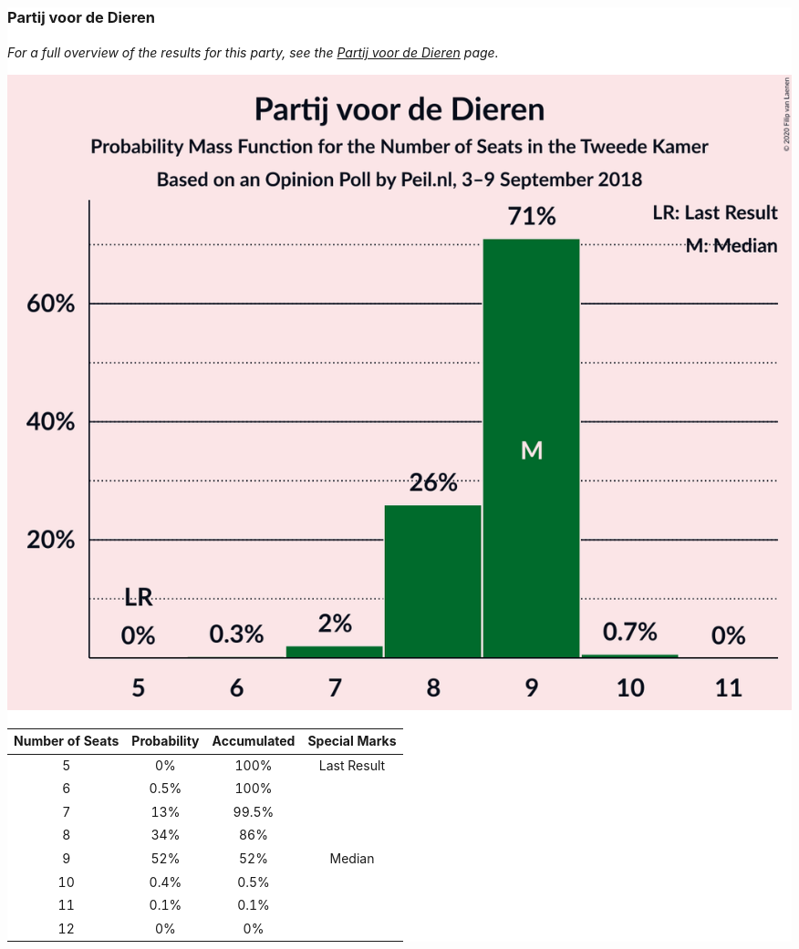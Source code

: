 ### Partij voor de Dieren

*For a full overview of the results for this party, see the [Partij voor de Dieren](party-partijvoordedieren.html) page.*

![Graph with seats probability mass function not yet produced](2018-09-09-Peilnl-seats-pmf-partijvoordedieren.png "Seats Probability Mass Function")

| Number of Seats | Probability | Accumulated | Special Marks |
|:---------------:|:-----------:|:-----------:|:-------------:|
| 5 | 0% | 100% | Last Result |
| 6 | 0.5% | 100% |  |
| 7 | 13% | 99.5% |  |
| 8 | 34% | 86% |  |
| 9 | 52% | 52% | Median |
| 10 | 0.4% | 0.5% |  |
| 11 | 0.1% | 0.1% |  |
| 12 | 0% | 0% |  |
